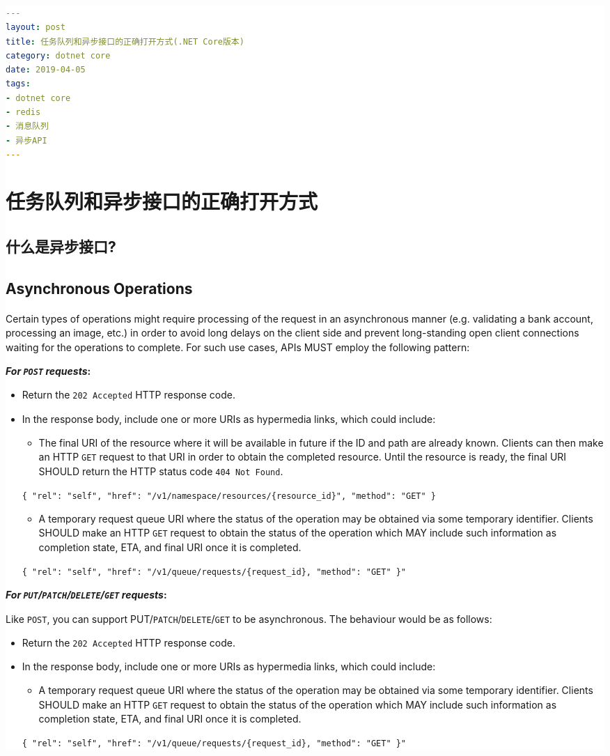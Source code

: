 ```yaml
---
layout: post
title: 任务队列和异步接口的正确打开方式(.NET Core版本)
category: dotnet core
date: 2019-04-05
tags:
- dotnet core
- redis
- 消息队列
- 异步API
---
```


# 任务队列和异步接口的正确打开方式

## 什么是异步接口?

<h2 id="asynchronous-operations">Asynchronous Operations</h2>

Certain types of operations might require processing of the request in an asynchronous manner (e.g. validating a bank account, processing an image, etc.) in order to avoid long delays on the client side and prevent long-standing open client connections waiting for the operations to complete. For such use cases, APIs MUST employ the following pattern:

**_For `POST` requests_:**

* Return the `202 Accepted` HTTP response code.
* In the response body, include one or more URIs as hypermedia links, which could include:
    * The final URI of the resource where it will be available in future if the ID and path are already known. Clients can then make an HTTP `GET` request to that URI in order to obtain the completed resource. Until the resource is ready, the final URI SHOULD return the HTTP status code `404 Not Found`.
    
    `{ "rel": "self", "href": "/v1/namespace/resources/{resource_id}", "method": "GET" }`
    
    * A temporary request queue URI where the status of the operation may be obtained via some temporary identifier. Clients SHOULD make an HTTP `GET` request to obtain the status of the operation which MAY include such information as completion state, ETA, and final URI once it is completed.
    
    `{ "rel": "self", "href": "/v1/queue/requests/{request_id}, "method": "GET" }"`
    

**_For `PUT`/`PATCH`/`DELETE`/`GET` requests_:**

Like `POST`, you can support PUT/`PATCH`/`DELETE`/`GET` to be asynchronous. The behaviour would be as follows:

* Return the `202 Accepted` HTTP response code.
* In the response body, include one or more URIs as hypermedia links, which could include:
	* A temporary request queue URI where the status of the operation may be obtained via some temporary identifier. Clients SHOULD make an HTTP `GET` request to obtain the status of the operation which MAY include such information as completion state, ETA, and final URI once it is completed.
       
    `{ "rel": "self", "href": "/v1/queue/requests/{request_id}, "method": "GET" }"`
